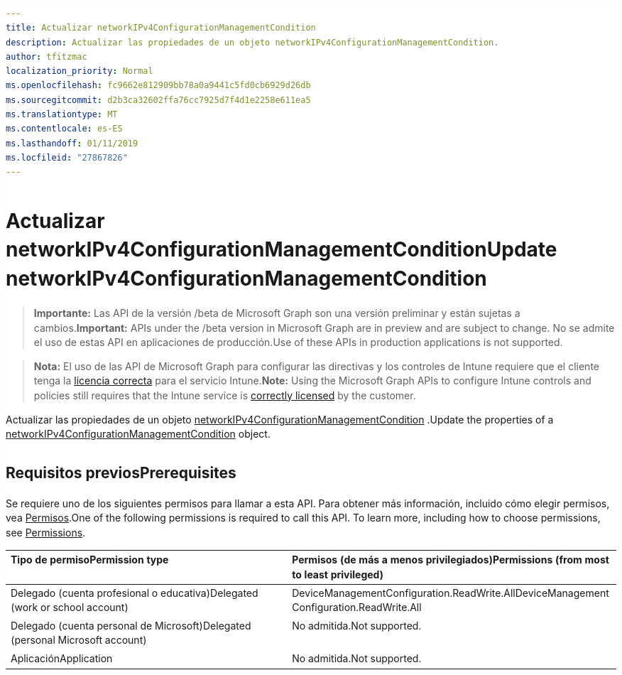 ```yaml
---
title: Actualizar networkIPv4ConfigurationManagementCondition
description: Actualizar las propiedades de un objeto networkIPv4ConfigurationManagementCondition.
author: tfitzmac
localization_priority: Normal
ms.openlocfilehash: fc9662e812909bb78a0a9441c5fd0cb6929d26db
ms.sourcegitcommit: d2b3ca32602ffa76cc7925d7f4d1e2258e611ea5
ms.translationtype: MT
ms.contentlocale: es-ES
ms.lasthandoff: 01/11/2019
ms.locfileid: "27867826"
---
```

# <a name="update-networkipv4configurationmanagementcondition"></a><span data-ttu-id="91f6a-103">Actualizar networkIPv4ConfigurationManagementCondition</span><span class="sxs-lookup"><span data-stu-id="91f6a-103">Update networkIPv4ConfigurationManagementCondition</span></span>

> <span data-ttu-id="91f6a-104">**Importante:** Las API de la versión /beta de Microsoft Graph son una versión preliminar y están sujetas a cambios.</span><span class="sxs-lookup"><span data-stu-id="91f6a-104">**Important:** APIs under the /beta version in Microsoft Graph are in preview and are subject to change.</span></span> <span data-ttu-id="91f6a-105">No se admite el uso de estas API en aplicaciones de producción.</span><span class="sxs-lookup"><span data-stu-id="91f6a-105">Use of these APIs in production applications is not supported.</span></span>

> <span data-ttu-id="91f6a-106">**Nota:** El uso de las API de Microsoft Graph para configurar las directivas y los controles de Intune requiere que el cliente tenga la [licencia correcta](https://go.microsoft.com/fwlink/?linkid=839381) para el servicio Intune.</span><span class="sxs-lookup"><span data-stu-id="91f6a-106">**Note:** Using the Microsoft Graph APIs to configure Intune controls and policies still requires that the Intune service is [correctly licensed](https://go.microsoft.com/fwlink/?linkid=839381) by the customer.</span></span>

<span data-ttu-id="91f6a-107">Actualizar las propiedades de un objeto [networkIPv4ConfigurationManagementCondition](../resources/intune-fencing-networkipv4configurationmanagementcondition.md) .</span><span class="sxs-lookup"><span data-stu-id="91f6a-107">Update the properties of a [networkIPv4ConfigurationManagementCondition](../resources/intune-fencing-networkipv4configurationmanagementcondition.md) object.</span></span>
## <a name="prerequisites"></a><span data-ttu-id="91f6a-108">Requisitos previos</span><span class="sxs-lookup"><span data-stu-id="91f6a-108">Prerequisites</span></span>
<span data-ttu-id="91f6a-p102">Se requiere uno de los siguientes permisos para llamar a esta API. Para obtener más información, incluido cómo elegir permisos, vea [Permisos](/graph/permissions-reference).</span><span class="sxs-lookup"><span data-stu-id="91f6a-p102">One of the following permissions is required to call this API. To learn more, including how to choose permissions, see [Permissions](/graph/permissions-reference).</span></span>

|<span data-ttu-id="91f6a-111">Tipo de permiso</span><span class="sxs-lookup"><span data-stu-id="91f6a-111">Permission type</span></span>|<span data-ttu-id="91f6a-112">Permisos (de más a menos privilegiados)</span><span class="sxs-lookup"><span data-stu-id="91f6a-112">Permissions (from most to least privileged)</span></span>|
|:---|:---|
|<span data-ttu-id="91f6a-113">Delegado (cuenta profesional o educativa)</span><span class="sxs-lookup"><span data-stu-id="91f6a-113">Delegated (work or school account)</span></span>|<span data-ttu-id="91f6a-114">DeviceManagementConfiguration.ReadWrite.All</span><span class="sxs-lookup"><span data-stu-id="91f6a-114">DeviceManagementConfiguration.ReadWrite.All</span></span>|
|<span data-ttu-id="91f6a-115">Delegado (cuenta personal de Microsoft)</span><span class="sxs-lookup"><span data-stu-id="91f6a-115">Delegated (personal Microsoft account)</span></span>|<span data-ttu-id="91f6a-116">No admitida.</span><span class="sxs-lookup"><span data-stu-id="91f6a-116">Not supported.</span></span>|
|<span data-ttu-id="91f6a-117">Aplicación</span><span class="sxs-lookup"><span data-stu-id="91f6a-117">Application</span></span>|<span data-ttu-id="91f6a-118">No admitida.</span><span class="sxs-lookup"><span data-stu-id="91f6a-118">Not supported.</span></span>|
